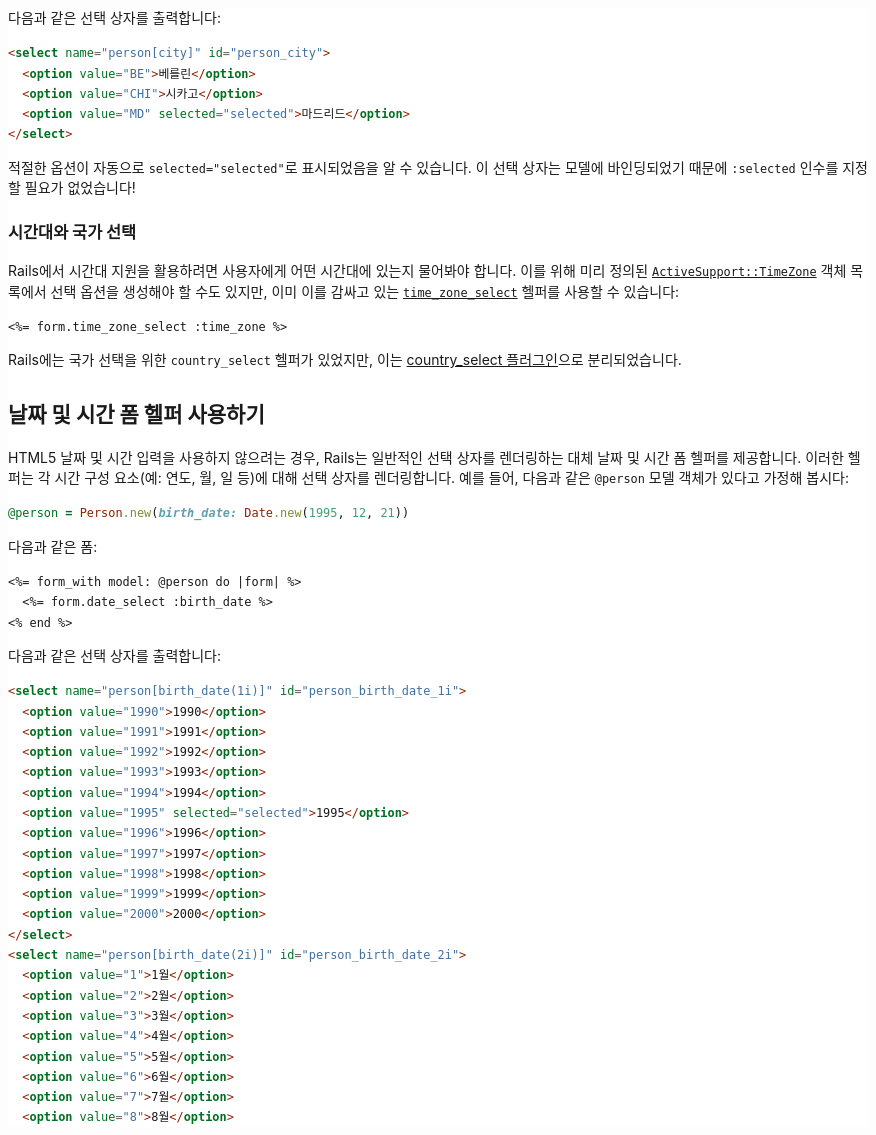 다음과 같은 선택 상자를 출력합니다:

```html
<select name="person[city]" id="person_city">
  <option value="BE">베를린</option>
  <option value="CHI">시카고</option>
  <option value="MD" selected="selected">마드리드</option>
</select>
```

적절한 옵션이 자동으로 `selected="selected"`로 표시되었음을 알 수 있습니다. 이 선택 상자는 모델에 바인딩되었기 때문에 `:selected` 인수를 지정할 필요가 없었습니다!

### 시간대와 국가 선택

Rails에서 시간대 지원을 활용하려면 사용자에게 어떤 시간대에 있는지 물어봐야 합니다. 이를 위해 미리 정의된 [`ActiveSupport::TimeZone`](https://api.rubyonrails.org/classes/ActiveSupport/TimeZone.html) 객체 목록에서 선택 옵션을 생성해야 할 수도 있지만, 이미 이를 감싸고 있는 [`time_zone_select`](https://api.rubyonrails.org/classes/ActionView/Helpers/FormBuilder.html#method-i-time_zone_select) 헬퍼를 사용할 수 있습니다:

```erb
<%= form.time_zone_select :time_zone %>
```

Rails에는 국가 선택을 위한 `country_select` 헬퍼가 있었지만, 이는 [country_select 플러그인](https://github.com/stefanpenner/country_select)으로 분리되었습니다.

날짜 및 시간 폼 헬퍼 사용하기
--------------------------------

HTML5 날짜 및 시간 입력을 사용하지 않으려는 경우, Rails는 일반적인 선택 상자를 렌더링하는 대체 날짜 및 시간 폼 헬퍼를 제공합니다. 이러한 헬퍼는 각 시간 구성 요소(예: 연도, 월, 일 등)에 대해 선택 상자를 렌더링합니다. 예를 들어, 다음과 같은 `@person` 모델 객체가 있다고 가정해 봅시다:

```ruby
@person = Person.new(birth_date: Date.new(1995, 12, 21))
```

다음과 같은 폼:

```erb
<%= form_with model: @person do |form| %>
  <%= form.date_select :birth_date %>
<% end %>
```

다음과 같은 선택 상자를 출력합니다:

```html
<select name="person[birth_date(1i)]" id="person_birth_date_1i">
  <option value="1990">1990</option>
  <option value="1991">1991</option>
  <option value="1992">1992</option>
  <option value="1993">1993</option>
  <option value="1994">1994</option>
  <option value="1995" selected="selected">1995</option>
  <option value="1996">1996</option>
  <option value="1997">1997</option>
  <option value="1998">1998</option>
  <option value="1999">1999</option>
  <option value="2000">2000</option>
</select>
<select name="person[birth_date(2i)]" id="person_birth_date_2i">
  <option value="1">1월</option>
  <option value="2">2월</option>
  <option value="3">3월</option>
  <option value="4">4월</option>
  <option value="5">5월</option>
  <option value="6">6월</option>
  <option value="7">7월</option>
  <option value="8">8월</option>
```

[`fields_for`]: https://api.rubyonrails.org/classes/ActionView/Helpers/FormBuilder.html#method-i-fields_for
[formmethod]: https://developer.mozilla.org/en-US/docs/Web/HTML/Element/button#attr-formmethod
[button-name]: https://developer.mozilla.org/en-US/docs/Web/HTML/Element/button#attr-name
[button-value]: https://developer.mozilla.org/en-US/docs/Web/HTML/Element/button#attr-value